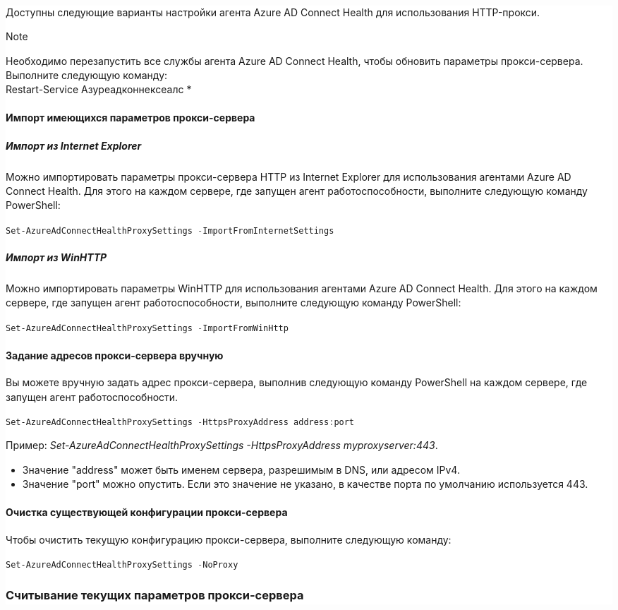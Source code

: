 Доступны следующие варианты настройки агента Azure AD Connect Health для использования HTTP-прокси.

> [!NOTE]
> Необходимо перезапустить все службы агента Azure AD Connect Health, чтобы обновить параметры прокси-сервера. Выполните следующую команду:<br />
> Restart-Service Азуреадконнексеалс *
>
>

#### <a name="import-existing-proxy-settings"></a>Импорт имеющихся параметров прокси-сервера

##### <a name="import-from-internet-explorer"></a>Импорт из Internet Explorer

Можно импортировать параметры прокси-сервера HTTP из Internet Explorer для использования агентами Azure AD Connect Health. Для этого на каждом сервере, где запущен агент работоспособности, выполните следующую команду PowerShell:

```powershell
Set-AzureAdConnectHealthProxySettings -ImportFromInternetSettings
```

##### <a name="import-from-winhttp"></a>Импорт из WinHTTP

Можно импортировать параметры WinHTTP для использования агентами Azure AD Connect Health. Для этого на каждом сервере, где запущен агент работоспособности, выполните следующую команду PowerShell:

```powershell
Set-AzureAdConnectHealthProxySettings -ImportFromWinHttp
```

#### <a name="specify-proxy-addresses-manually"></a>Задание адресов прокси-сервера вручную

Вы можете вручную задать адрес прокси-сервера, выполнив следующую команду PowerShell на каждом сервере, где запущен агент работоспособности.

```powershell
Set-AzureAdConnectHealthProxySettings -HttpsProxyAddress address:port
```

Пример: *Set-AzureAdConnectHealthProxySettings -HttpsProxyAddress myproxyserver:443*.

* Значение "address" может быть именем сервера, разрешимым в DNS, или адресом IPv4.
* Значение "port" можно опустить. Если это значение не указано, в качестве порта по умолчанию используется 443.

#### <a name="clear-existing-proxy-configuration"></a>Очистка существующей конфигурации прокси-сервера

Чтобы очистить текущую конфигурацию прокси-сервера, выполните следующую команду:

```powershell
Set-AzureAdConnectHealthProxySettings -NoProxy
```

### <a name="read-current-proxy-settings"></a>Считывание текущих параметров прокси-сервера
